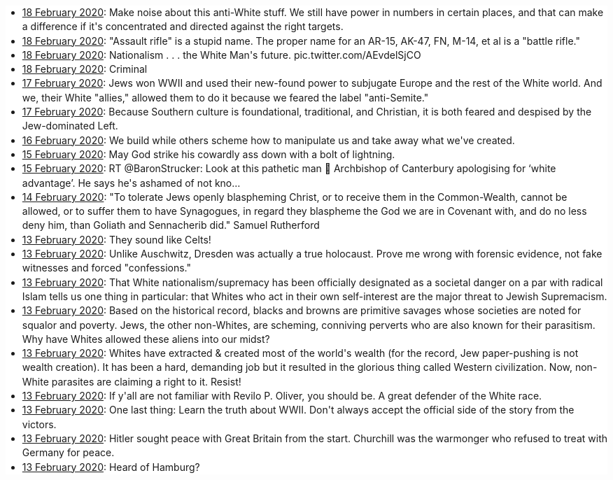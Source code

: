 * [18 February 2020](https://web.archive.org/web/20200218024301/https://twitter.com/MM1951284/status/1229593318373261313): Make noise about this anti-White stuff. We still have power in numbers in certain places, and that can make a difference if it's concentrated and directed against the right targets.
* [18 February 2020](https://web.archive.org/web/20200218022637/https://twitter.com/MM1951284/status/1229592069242441729): "Assault rifle" is a stupid name. The proper name for an AR-15, AK-47, FN, M-14, et al is a "battle rifle."
* [18 February 2020](https://web.archive.org/web/20200218021524/https://twitter.com/MM1951284/status/1229588692567646209): Nationalism . . . the White Man's future. pic.twitter.com/AEvdelSjCO
* [18 February 2020](https://web.archive.org/web/20200218020513/https://twitter.com/MM1951284/status/1229584092972212227): Criminal
* [17 February 2020](https://web.archive.org/web/20200217050808/https://twitter.com/MM1951284/status/1229252974301585408): Jews won WWII and used their new-found power to subjugate Europe and the rest of the White world. And we, their White "allies," allowed them to do it because we feared the label "anti-Semite."
* [17 February 2020](https://web.archive.org/web/20200217041117/https://twitter.com/MM1951284/status/1229252311303835648): Because Southern culture is foundational, traditional, and Christian, it is both feared and despised by the Jew-dominated Left.
* [16 February 2020](https://web.archive.org/web/20200216235756/https://twitter.com/MM1951284/status/1229190772634914817): We build while others scheme how to manipulate us and take away what we've created.
* [15 February 2020](https://web.archive.org/web/20200215201803/https://twitter.com/MM1951284/status/1228760720071970816): May God strike his cowardly ass down with a bolt of lightning.
* [15 February 2020](https://web.archive.org/web/20200215191837/https://twitter.com/MM1951284/status/1228760544208990210): RT @BaronStrucker: Look at this pathetic man 🤬  Archbishop of Canterbury apologising for ‘white advantage’. He says he's ashamed of not kno…
* [14 February 2020](https://web.archive.org/web/20200214195507/https://twitter.com/MM1951284/status/1228406860140515328): "To tolerate Jews openly blaspheming Christ, or to receive them in the Common-Wealth, cannot be allowed, or to suffer them to have Synagogues, in regard they blaspheme the God we are in Covenant with, and do no less deny him, than Goliath and Sennacherib did." Samuel Rutherford
* [13 February 2020](https://web.archive.org/web/20200214004042/https://twitter.com/MM1951284/status/1228104492584853504): They sound like Celts!
* [13 February 2020](https://web.archive.org/web/20200213225228/https://twitter.com/MM1951284/status/1228055782152982530): Unlike Auschwitz, Dresden was actually a true holocaust. Prove me wrong with forensic evidence, not fake witnesses and forced "confessions."
* [13 February 2020](https://web.archive.org/web/20200214075856/https://twitter.com/MM1951284/status/1228054686667857923): That White nationalism/supremacy has been officially designated as a societal danger on a par with radical Islam tells us one thing in particular: that Whites who act in their own self-interest are the major threat to Jewish Supremacism.
* [13 February 2020](https://web.archive.org/web/20200213231754/https://twitter.com/MM1951284/status/1228047264133918722): Based on the historical record, blacks and browns are primitive savages whose societies are noted for squalor and poverty. Jews, the other non-Whites, are scheming, conniving perverts who are also known for their parasitism. Why have Whites allowed these aliens into our midst?
* [13 February 2020](https://web.archive.org/web/20200213220447/https://twitter.com/MM1951284/status/1228027671709409281): Whites have extracted & created most of the world's wealth (for the record, Jew paper-pushing is not wealth creation). It has been a hard, demanding job but it resulted in the glorious thing called Western civilization. Now, non-White parasites are claiming a right to it. Resist!
* [13 February 2020](https://web.archive.org/web/20200214134806/https://twitter.com/MM1951284/status/1228024057821630468): If y'all are not familiar with Revilo P. Oliver, you should be. A great defender of the White race.
* [13 February 2020](https://web.archive.org/web/20200213200420/https://twitter.com/MM1951284/status/1228021598269181952): One last thing: Learn the truth about WWII. Don't always accept the official side of the story from the victors.
* [13 February 2020](https://web.archive.org/web/20200213193823/https://twitter.com/MM1951284/status/1228022107734519810): Hitler sought peace with Great Britain from the start. Churchill was the warmonger who refused to treat with Germany for peace.
* [13 February 2020](https://web.archive.org/web/20200213182815/https://twitter.com/MM1951284/status/1228010333043920896): Heard of Hamburg?